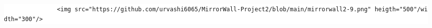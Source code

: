                    <img src="https://github.com/urvashi6065/MirrorWall-Project2/blob/main/mirrorwall2-9.png" heigth="500"/width="300"/>